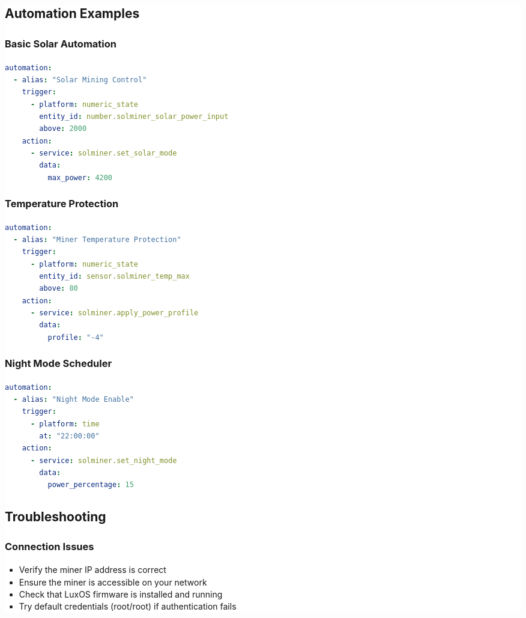 ## Automation Examples

### Basic Solar Automation
```yaml
automation:
  - alias: "Solar Mining Control"
    trigger:
      - platform: numeric_state
        entity_id: number.solminer_solar_power_input
        above: 2000
    action:
      - service: solminer.set_solar_mode
        data:
          max_power: 4200
```

### Temperature Protection
```yaml
automation:
  - alias: "Miner Temperature Protection"
    trigger:
      - platform: numeric_state
        entity_id: sensor.solminer_temp_max
        above: 80
    action:
      - service: solminer.apply_power_profile
        data:
          profile: "-4"
```

### Night Mode Scheduler
```yaml
automation:
  - alias: "Night Mode Enable"
    trigger:
      - platform: time
        at: "22:00:00"
    action:
      - service: solminer.set_night_mode
        data:
          power_percentage: 15
```

## Troubleshooting

### Connection Issues
- Verify the miner IP address is correct
- Ensure the miner is accessible on your network
- Check that LuxOS firmware is installed and running
- Try default credentials (root/root) if authentication fails
